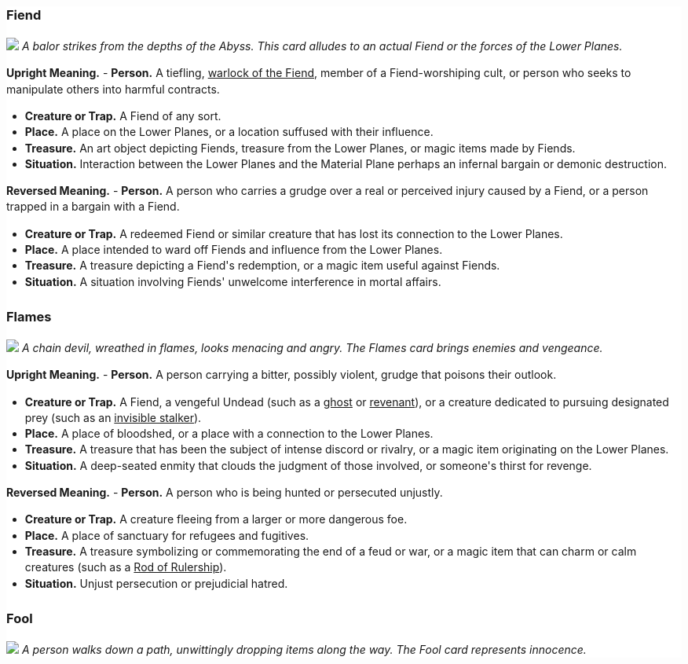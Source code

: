 ### Fiend
![](https://raw.githubusercontent.com/5etools-mirror-3/5etools-img/main/decks/DMTCRG/Deck%20of%20Many%20More%20Things/21-fiend.webp#card)
*A balor strikes from the depths of the Abyss. This card alludes to an actual Fiend or the forces of the Lower Planes.*

**Upright Meaning.** - **Person.** A tiefling, [warlock of the Fiend](2-Mechanics/CLI/bestiary/humanoid/warlock-of-the-fiend-mpmm.md), member of a Fiend-worshiping cult, or person who seeks to manipulate others into harmful contracts.  
- **Creature or Trap.** A Fiend of any sort.  
- **Place.** A place on the Lower Planes, or a location suffused with their influence.  
- **Treasure.** An art object depicting Fiends, treasure from the Lower Planes, or magic items made by Fiends.  
- **Situation.** Interaction between the Lower Planes and the Material Plane perhaps an infernal bargain or demonic destruction.  

**Reversed Meaning.** - **Person.** A person who carries a grudge over a real or perceived injury caused by a Fiend, or a person trapped in a bargain with a Fiend.  
- **Creature or Trap.** A redeemed Fiend or similar creature that has lost its connection to the Lower Planes.  
- **Place.** A place intended to ward off Fiends and influence from the Lower Planes.  
- **Treasure.** A treasure depicting a Fiend's redemption, or a magic item useful against Fiends.  
- **Situation.** A situation involving Fiends' unwelcome interference in mortal affairs.  

### Flames
![](https://raw.githubusercontent.com/5etools-mirror-3/5etools-img/main/decks/DMTCRG/Deck%20of%20Many%20More%20Things/22-flames.webp#card)
*A chain devil, wreathed in flames, looks menacing and angry. The Flames card brings enemies and vengeance.*

**Upright Meaning.** - **Person.** A person carrying a bitter, possibly violent, grudge that poisons their outlook.  
- **Creature or Trap.** A Fiend, a vengeful Undead (such as a [ghost](2-Mechanics/CLI/bestiary/undead/ghost.md) or [revenant](2-Mechanics/CLI/bestiary/undead/revenant.md)), or a creature dedicated to pursuing designated prey (such as an [invisible stalker](2-Mechanics/CLI/bestiary/elemental/invisible-stalker.md)).  
- **Place.** A place of bloodshed, or a place with a connection to the Lower Planes.  
- **Treasure.** A treasure that has been the subject of intense discord or rivalry, or a magic item originating on the Lower Planes.  
- **Situation.** A deep-seated enmity that clouds the judgment of those involved, or someone's thirst for revenge.  

**Reversed Meaning.** - **Person.** A person who is being hunted or persecuted unjustly.  
- **Creature or Trap.** A creature fleeing from a larger or more dangerous foe.  
- **Place.** A place of sanctuary for refugees and fugitives.  
- **Treasure.** A treasure symbolizing or commemorating the end of a feud or war, or a magic item that can charm or calm creatures (such as a [Rod of Rulership](2-Mechanics/CLI/items/rod-of-rulership.md)).  
- **Situation.** Unjust persecution or prejudicial hatred.  

### Fool
![](https://raw.githubusercontent.com/5etools-mirror-3/5etools-img/main/decks/DMTCRG/Deck%20of%20Many%20More%20Things/23-fool.webp#card)
*A person walks down a path, unwittingly dropping items along the way. The Fool card represents innocence.*
